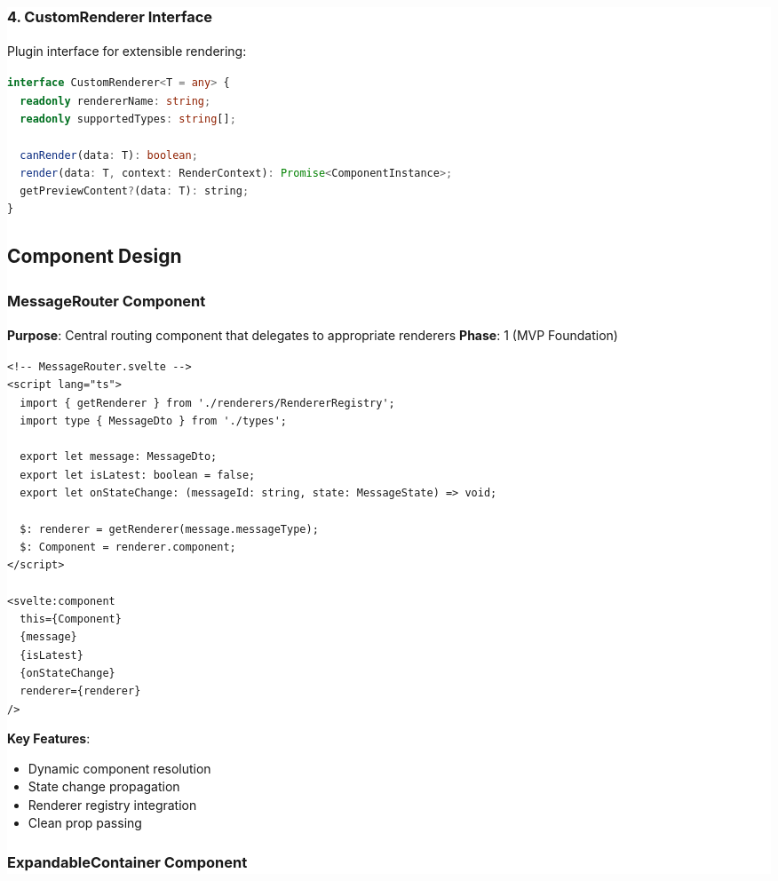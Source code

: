 ### 4. CustomRenderer Interface

Plugin interface for extensible rendering:

```typescript
interface CustomRenderer<T = any> {
  readonly rendererName: string;
  readonly supportedTypes: string[];
  
  canRender(data: T): boolean;
  render(data: T, context: RenderContext): Promise<ComponentInstance>;
  getPreviewContent?(data: T): string;
}
```

## Component Design

### MessageRouter Component

**Purpose**: Central routing component that delegates to appropriate renderers
**Phase**: 1 (MVP Foundation)

```svelte
<!-- MessageRouter.svelte -->
<script lang="ts">
  import { getRenderer } from './renderers/RendererRegistry';
  import type { MessageDto } from './types';
  
  export let message: MessageDto;
  export let isLatest: boolean = false;
  export let onStateChange: (messageId: string, state: MessageState) => void;
  
  $: renderer = getRenderer(message.messageType);
  $: Component = renderer.component;
</script>

<svelte:component 
  this={Component} 
  {message} 
  {isLatest}
  {onStateChange}
  renderer={renderer}
/>
```

**Key Features**:
- Dynamic component resolution
- State change propagation
- Renderer registry integration
- Clean prop passing

### ExpandableContainer Component
